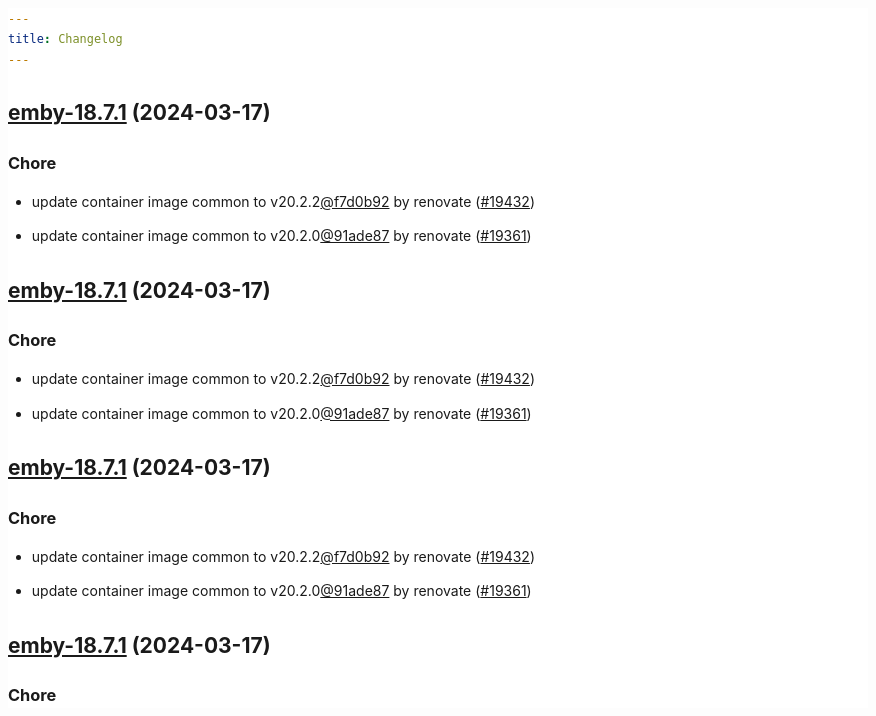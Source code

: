 ```yaml
---
title: Changelog
---
```




## [emby-18.7.1](https://github.com/truecharts/charts/compare/emby-18.6.0...emby-18.7.1) (2024-03-17)

### Chore



- update container image common to v20.2.2[@f7d0b92](https://github.com/f7d0b92) by renovate ([#19432](https://github.com/truecharts/charts/issues/19432))

- update container image common to v20.2.0[@91ade87](https://github.com/91ade87) by renovate ([#19361](https://github.com/truecharts/charts/issues/19361))


## [emby-18.7.1](https://github.com/truecharts/charts/compare/emby-18.6.0...emby-18.7.1) (2024-03-17)

### Chore



- update container image common to v20.2.2[@f7d0b92](https://github.com/f7d0b92) by renovate ([#19432](https://github.com/truecharts/charts/issues/19432))

- update container image common to v20.2.0[@91ade87](https://github.com/91ade87) by renovate ([#19361](https://github.com/truecharts/charts/issues/19361))


## [emby-18.7.1](https://github.com/truecharts/charts/compare/emby-18.6.0...emby-18.7.1) (2024-03-17)

### Chore



- update container image common to v20.2.2[@f7d0b92](https://github.com/f7d0b92) by renovate ([#19432](https://github.com/truecharts/charts/issues/19432))

- update container image common to v20.2.0[@91ade87](https://github.com/91ade87) by renovate ([#19361](https://github.com/truecharts/charts/issues/19361))


## [emby-18.7.1](https://github.com/truecharts/charts/compare/emby-18.6.0...emby-18.7.1) (2024-03-17)

### Chore
